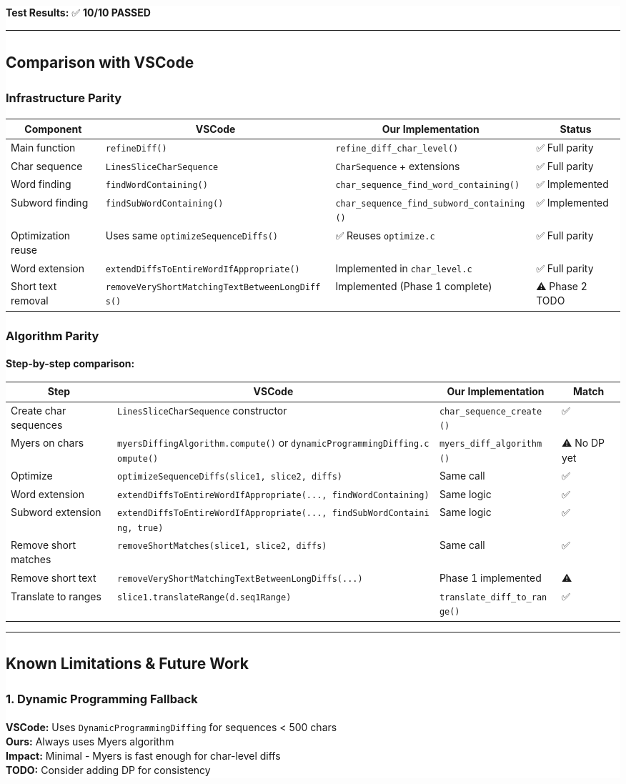**Test Results:** ✅ **10/10 PASSED**

---

## Comparison with VSCode

### Infrastructure Parity

| Component | VSCode | Our Implementation | Status |
|-----------|--------|-------------------|---------|
| Main function | `refineDiff()` | `refine_diff_char_level()` | ✅ Full parity |
| Char sequence | `LinesSliceCharSequence` | `CharSequence` + extensions | ✅ Full parity |
| Word finding | `findWordContaining()` | `char_sequence_find_word_containing()` | ✅ Implemented |
| Subword finding | `findSubWordContaining()` | `char_sequence_find_subword_containing()` | ✅ Implemented |
| Optimization reuse | Uses same `optimizeSequenceDiffs()` | ✅ Reuses `optimize.c` | ✅ Full parity |
| Word extension | `extendDiffsToEntireWordIfAppropriate()` | Implemented in `char_level.c` | ✅ Full parity |
| Short text removal | `removeVeryShortMatchingTextBetweenLongDiffs()` | Implemented (Phase 1 complete) | ⚠️ Phase 2 TODO |

### Algorithm Parity

**Step-by-step comparison:**

| Step | VSCode | Our Implementation | Match |
|------|--------|-------------------|-------|
| Create char sequences | `LinesSliceCharSequence` constructor | `char_sequence_create()` | ✅ |
| Myers on chars | `myersDiffingAlgorithm.compute()` or `dynamicProgrammingDiffing.compute()` | `myers_diff_algorithm()` | ⚠️ No DP yet |
| Optimize | `optimizeSequenceDiffs(slice1, slice2, diffs)` | Same call | ✅ |
| Word extension | `extendDiffsToEntireWordIfAppropriate(..., findWordContaining)` | Same logic | ✅ |
| Subword extension | `extendDiffsToEntireWordIfAppropriate(..., findSubWordContaining, true)` | Same logic | ✅ |
| Remove short matches | `removeShortMatches(slice1, slice2, diffs)` | Same call | ✅ |
| Remove short text | `removeVeryShortMatchingTextBetweenLongDiffs(...)` | Phase 1 implemented | ⚠️ |
| Translate to ranges | `slice1.translateRange(d.seq1Range)` | `translate_diff_to_range()` | ✅ |

---

## Known Limitations & Future Work

### 1. Dynamic Programming Fallback
**VSCode:** Uses `DynamicProgrammingDiffing` for sequences < 500 chars  
**Ours:** Always uses Myers algorithm  
**Impact:** Minimal - Myers is fast enough for char-level diffs  
**TODO:** Consider adding DP for consistency
